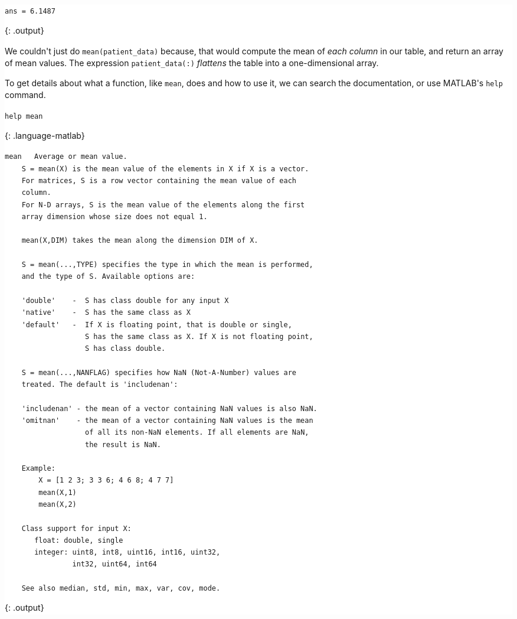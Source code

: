 ~~~
ans = 6.1487
~~~
{: .output}

We couldn't just do `mean(patient_data)` because, that
would compute the mean of *each column* in our table, and return an array
of mean values. The expression `patient_data(:)` *flattens* the table into a
one-dimensional array.

To get details about what a function, like `mean`,
does and how to use it, we can search the documentation, or use MATLAB's `help` command.

~~~
help mean
~~~
{: .language-matlab}

~~~
mean   Average or mean value.
    S = mean(X) is the mean value of the elements in X if X is a vector. 
    For matrices, S is a row vector containing the mean value of each 
    column. 
    For N-D arrays, S is the mean value of the elements along the first 
    array dimension whose size does not equal 1.
 
    mean(X,DIM) takes the mean along the dimension DIM of X.
 
    S = mean(...,TYPE) specifies the type in which the mean is performed, 
    and the type of S. Available options are:
 
    'double'    -  S has class double for any input X
    'native'    -  S has the same class as X
    'default'   -  If X is floating point, that is double or single,
                   S has the same class as X. If X is not floating point, 
                   S has class double.
 
    S = mean(...,NANFLAG) specifies how NaN (Not-A-Number) values are 
    treated. The default is 'includenan':
 
    'includenan' - the mean of a vector containing NaN values is also NaN.
    'omitnan'    - the mean of a vector containing NaN values is the mean 
                   of all its non-NaN elements. If all elements are NaN,
                   the result is NaN.
 
    Example:
        X = [1 2 3; 3 3 6; 4 6 8; 4 7 7]
        mean(X,1)
        mean(X,2)
 
    Class support for input X:
       float: double, single
       integer: uint8, int8, uint16, int16, uint32,
                int32, uint64, int64
 
    See also median, std, min, max, var, cov, mode.
~~~
{: .output}
